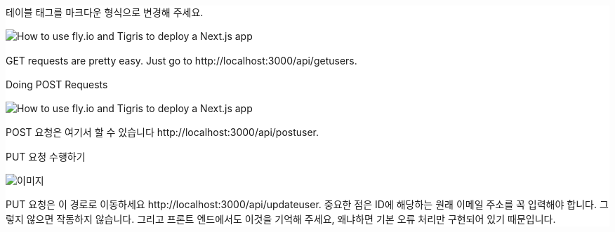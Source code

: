 <script>
     (adsbygoogle = window.adsbygoogle || []).push({});
</script>

테이블 태그를 마크다운 형식으로 변경해 주세요.



<ins class="adsbygoogle"
     style="display:block"
     data-ad-client="ca-pub-4877378276818686"
     data-ad-slot="1898504329"
     data-ad-format="auto"
     data-full-width-responsive="true"></ins>

<script>
     (adsbygoogle = window.adsbygoogle || []).push({});
</script>

![How to use fly.io and Tigris to deploy a Next.js app](/assets/img/HowtouseflyioandTigristodeployaNextjsapp_3.png)

GET requests are pretty easy. Just go to http://localhost:3000/api/getusers.

Doing POST Requests

![How to use fly.io and Tigris to deploy a Next.js app](/assets/img/HowtouseflyioandTigristodeployaNextjsapp_4.png)



<ins class="adsbygoogle"
     style="display:block"
     data-ad-client="ca-pub-4877378276818686"
     data-ad-slot="1898504329"
     data-ad-format="auto"
     data-full-width-responsive="true"></ins>

<script>
     (adsbygoogle = window.adsbygoogle || []).push({});
</script>

POST 요청은 여기서 할 수 있습니다 http://localhost:3000/api/postuser.

PUT 요청 수행하기

![이미지](/assets/img/HowtouseflyioandTigristodeployaNextjsapp_5.png)

PUT 요청은 이 경로로 이동하세요 http://localhost:3000/api/updateuser. 중요한 점은 ID에 해당하는 원래 이메일 주소를 꼭 입력해야 합니다. 그렇지 않으면 작동하지 않습니다. 그리고 프론트 엔드에서도 이것을 기억해 주세요, 왜냐하면 기본 오류 처리만 구현되어 있기 때문입니다.



<ins class="adsbygoogle"
     style="display:block"
     data-ad-client="ca-pub-4877378276818686"
     data-ad-slot="1898504329"
     data-ad-format="auto"
     data-full-width-responsive="true"></ins>

<script>
     (adsbygoogle = window.adsbygoogle || []).push({});
</script>
